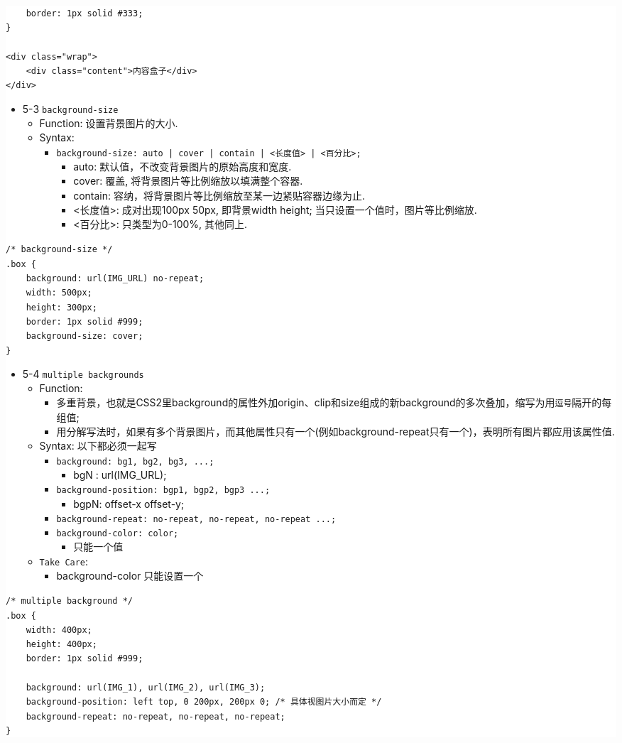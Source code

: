 ```
    border: 1px solid #333;
}

<div class="wrap">
    <div class="content">内容盒子</div>
</div>
```

* 5-3 `background-size`
    * Function: 设置背景图片的大小.
    * Syntax:
        * `background-size: auto | cover | contain | <长度值> | <百分比>;`
            * auto: 默认值，不改变背景图片的原始高度和宽度.
            * cover: 覆盖, 将背景图片等比例缩放以填满整个容器.
            * contain: 容纳，将背景图片等比例缩放至某一边紧贴容器边缘为止.
            * <长度值>: 成对出现100px 50px, 即背景width height; 当只设置一个值时，图片等比例缩放.
            * <百分比>: 只类型为0-100%, 其他同上.
            
```
/* background-size */
.box {
    background: url(IMG_URL) no-repeat;
    width: 500px;
    height: 300px;
    border: 1px solid #999;
    background-size: cover;
}
```

* 5-4 `multiple backgrounds`
    * Function:
        * 多重背景，也就是CSS2里background的属性外加origin、clip和size组成的新background的多次叠加，缩写为用`逗号`隔开的每组值;
        * 用分解写法时，如果有多个背景图片，而其他属性只有一个(例如background-repeat只有一个)，表明所有图片都应用该属性值.
    * Syntax: 以下都必须一起写
        * `background: bg1, bg2, bg3, ...;`
            * bgN : url(IMG_URL);
        * `background-position: bgp1, bgp2, bgp3 ...;`
            * bgpN: offset-x offset-y;
        * `background-repeat: no-repeat, no-repeat, no-repeat ...;`
        * `background-color: color;`
            * 只能一个值
    * `Take Care`:
        * background-color 只能设置一个

```
/* multiple background */
.box {
    width: 400px;
    height: 400px;
    border: 1px solid #999;

    background: url(IMG_1), url(IMG_2), url(IMG_3);
    background-position: left top, 0 200px, 200px 0; /* 具体视图片大小而定 */
    background-repeat: no-repeat, no-repeat, no-repeat;
}
```
